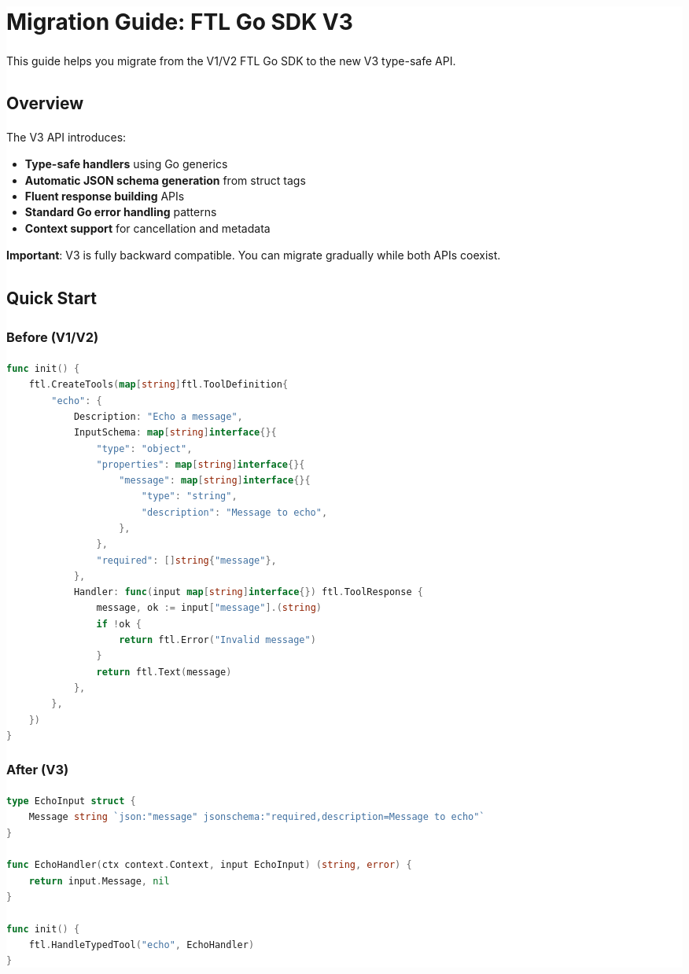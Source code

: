 # Migration Guide: FTL Go SDK V3

This guide helps you migrate from the V1/V2 FTL Go SDK to the new V3 type-safe API.

## Overview

The V3 API introduces:
- **Type-safe handlers** using Go generics
- **Automatic JSON schema generation** from struct tags
- **Fluent response building** APIs
- **Standard Go error handling** patterns
- **Context support** for cancellation and metadata

**Important**: V3 is fully backward compatible. You can migrate gradually while both APIs coexist.

## Quick Start

### Before (V1/V2)

```go
func init() {
    ftl.CreateTools(map[string]ftl.ToolDefinition{
        "echo": {
            Description: "Echo a message",
            InputSchema: map[string]interface{}{
                "type": "object",
                "properties": map[string]interface{}{
                    "message": map[string]interface{}{
                        "type": "string",
                        "description": "Message to echo",
                    },
                },
                "required": []string{"message"},
            },
            Handler: func(input map[string]interface{}) ftl.ToolResponse {
                message, ok := input["message"].(string)
                if !ok {
                    return ftl.Error("Invalid message")
                }
                return ftl.Text(message)
            },
        },
    })
}
```

### After (V3)

```go
type EchoInput struct {
    Message string `json:"message" jsonschema:"required,description=Message to echo"`
}

func EchoHandler(ctx context.Context, input EchoInput) (string, error) {
    return input.Message, nil
}

func init() {
    ftl.HandleTypedTool("echo", EchoHandler)
}
```
